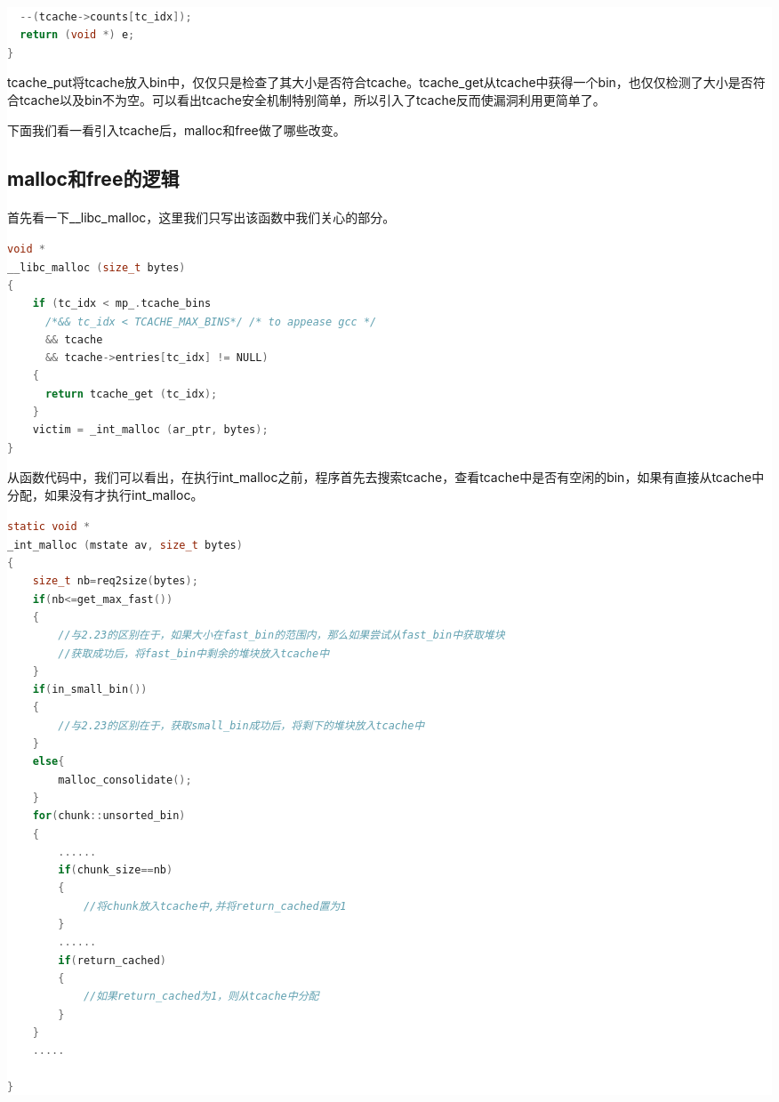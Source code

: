 ```` c
  --(tcache->counts[tc_idx]);
  return (void *) e;
}
````

tcache_put将tcache放入bin中，仅仅只是检查了其大小是否符合tcache。tcache_get从tcache中获得一个bin，也仅仅检测了大小是否符合tcache以及bin不为空。可以看出tcache安全机制特别简单，所以引入了tcache反而使漏洞利用更简单了。

下面我们看一看引入tcache后，malloc和free做了哪些改变。

## malloc和free的逻辑

首先看一下__libc_malloc，这里我们只写出该函数中我们关心的部分。

````c
void *
__libc_malloc (size_t bytes)
{
    if (tc_idx < mp_.tcache_bins
      /*&& tc_idx < TCACHE_MAX_BINS*/ /* to appease gcc */
      && tcache
      && tcache->entries[tc_idx] != NULL)
    {
      return tcache_get (tc_idx);
    }
    victim = _int_malloc (ar_ptr, bytes);
}
````

从函数代码中，我们可以看出，在执行int_malloc之前，程序首先去搜索tcache，查看tcache中是否有空闲的bin，如果有直接从tcache中分配，如果没有才执行int_malloc。

```` c
static void *
_int_malloc (mstate av, size_t bytes)
{
    size_t nb=req2size(bytes);
    if(nb<=get_max_fast())
    {
        //与2.23的区别在于，如果大小在fast_bin的范围内，那么如果尝试从fast_bin中获取堆块
        //获取成功后，将fast_bin中剩余的堆块放入tcache中
    }
	if(in_small_bin())
    {
        //与2.23的区别在于，获取small_bin成功后，将剩下的堆块放入tcache中
    }
    else{
        malloc_consolidate();
    }
    for(chunk::unsorted_bin)
    {
        ......
        if(chunk_size==nb)
        {
            //将chunk放入tcache中,并将return_cached置为1
        }
        ......
        if(return_cached)
        {
            //如果return_cached为1，则从tcache中分配
        }
    }
    .....
    
}
````
